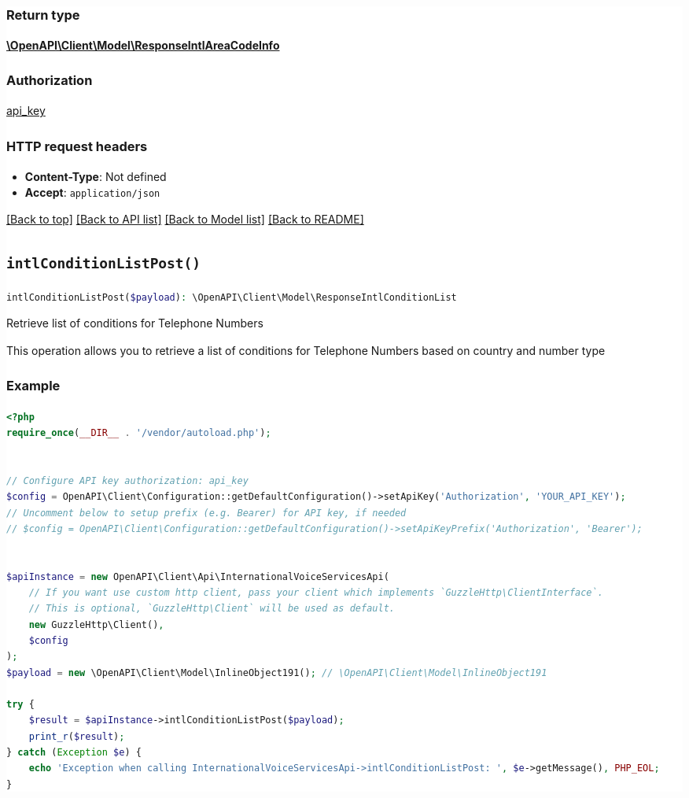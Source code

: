### Return type

[**\OpenAPI\Client\Model\ResponseIntlAreaCodeInfo**](../Model/ResponseIntlAreaCodeInfo.md)

### Authorization

[api_key](../../README.md#api_key)

### HTTP request headers

- **Content-Type**: Not defined
- **Accept**: `application/json`

[[Back to top]](#) [[Back to API list]](../../README.md#endpoints)
[[Back to Model list]](../../README.md#models)
[[Back to README]](../../README.md)

## `intlConditionListPost()`

```php
intlConditionListPost($payload): \OpenAPI\Client\Model\ResponseIntlConditionList
```

Retrieve list of conditions for Telephone Numbers

This operation allows you to retrieve a list of conditions for Telephone Numbers based on country and number type

### Example

```php
<?php
require_once(__DIR__ . '/vendor/autoload.php');


// Configure API key authorization: api_key
$config = OpenAPI\Client\Configuration::getDefaultConfiguration()->setApiKey('Authorization', 'YOUR_API_KEY');
// Uncomment below to setup prefix (e.g. Bearer) for API key, if needed
// $config = OpenAPI\Client\Configuration::getDefaultConfiguration()->setApiKeyPrefix('Authorization', 'Bearer');


$apiInstance = new OpenAPI\Client\Api\InternationalVoiceServicesApi(
    // If you want use custom http client, pass your client which implements `GuzzleHttp\ClientInterface`.
    // This is optional, `GuzzleHttp\Client` will be used as default.
    new GuzzleHttp\Client(),
    $config
);
$payload = new \OpenAPI\Client\Model\InlineObject191(); // \OpenAPI\Client\Model\InlineObject191

try {
    $result = $apiInstance->intlConditionListPost($payload);
    print_r($result);
} catch (Exception $e) {
    echo 'Exception when calling InternationalVoiceServicesApi->intlConditionListPost: ', $e->getMessage(), PHP_EOL;
}
```
